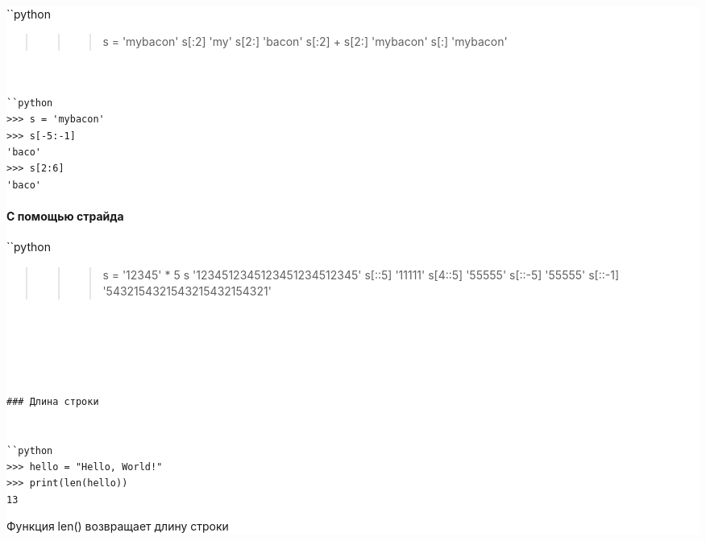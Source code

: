 ```
```


``python
>>> s = 'mybacon'
>>> s[:2]
'my'
>>> s[2:]
'bacon'
>>> s[:2] + s[2:]
'mybacon'
>>> s[:]
'mybacon'
```


``python
>>> s = 'mybacon'
>>> s[-5:-1]
'baco'
>>> s[2:6]
'baco'
```


#### С помощью страйда
``python
>>> s = '12345' * 5
>>> s
'1234512345123451234512345'
>>> s[::5]
'11111'
>>> s[4::5]
'55555'
>>> s[::-5]
'55555'
>>> s[::-1]
'5432154321543215432154321'
```





### Длина строки


``python
>>> hello = "Hello, World!"
>>> print(len(hello))
13
```
Функция len() возвращает длину строки
